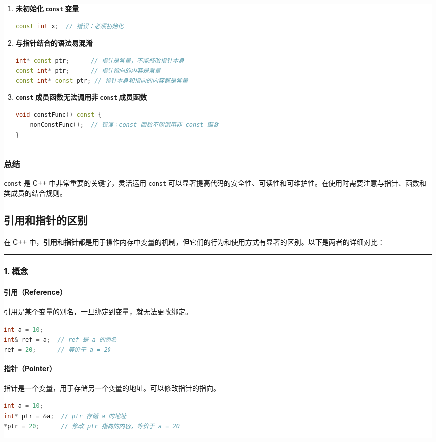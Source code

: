 1. **未初始化 `const` 变量**

   ```cpp
   const int x;  // 错误：必须初始化
   ```

2. **与指针结合的语法易混淆**

   ```cpp
   int* const ptr;      // 指针是常量，不能修改指针本身
   const int* ptr;      // 指针指向的内容是常量
   const int* const ptr; // 指针本身和指向的内容都是常量
   ```

3. **`const` 成员函数无法调用非 `const` 成员函数**

   ```cpp
   void constFunc() const {
       nonConstFunc();  // 错误：const 函数不能调用非 const 函数
   }
   ```

------

### 总结

`const` 是 C++ 中非常重要的关键字，灵活运用 `const` 可以显著提高代码的安全性、可读性和可维护性。在使用时需要注意与指针、函数和类成员的结合规则。

## 引用和指针的区别

在 C++ 中，**引用**和**指针**都是用于操作内存中变量的机制，但它们的行为和使用方式有显著的区别。以下是两者的详细对比：

------

### **1. 概念**

#### **引用（Reference）**

引用是某个变量的别名，一旦绑定到变量，就无法更改绑定。

```cpp
int a = 10;
int& ref = a;  // ref 是 a 的别名
ref = 20;      // 等价于 a = 20
```

#### **指针（Pointer）**

指针是一个变量，用于存储另一个变量的地址。可以修改指针的指向。

```cpp
int a = 10;
int* ptr = &a;  // ptr 存储 a 的地址
*ptr = 20;      // 修改 ptr 指向的内容，等价于 a = 20
```

------
